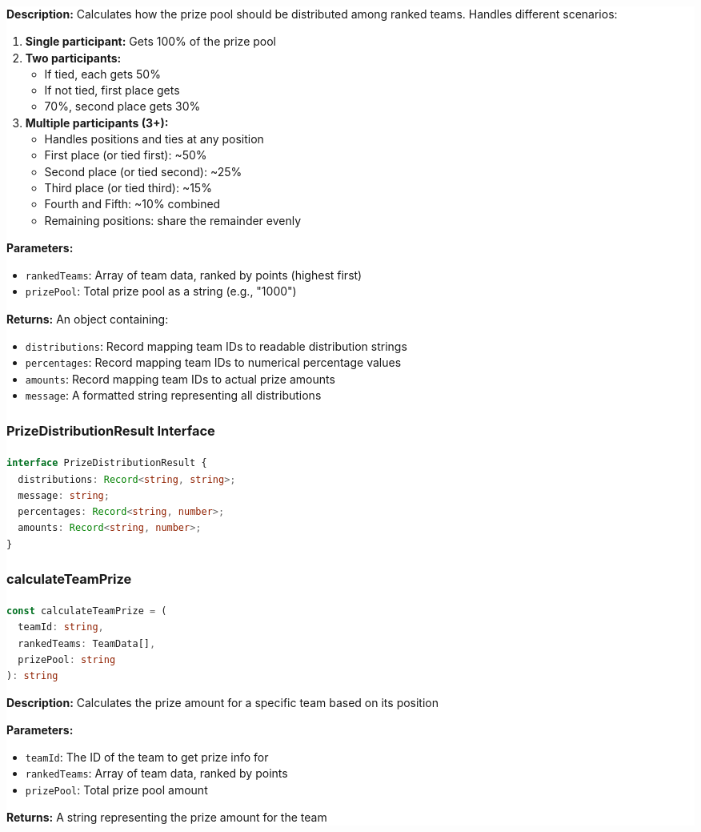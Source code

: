 **Description:** Calculates how the prize pool should be distributed among ranked teams. Handles different scenarios:

1. **Single participant:** Gets 100% of the prize pool
2. **Two participants:**
   - If tied, each gets 50%
   - If not tied, first place gets
   - 70%, second place gets 30%
3. **Multiple participants (3+):**
   - Handles positions and ties at any position
   - First place (or tied first): ~50%
   - Second place (or tied second): ~25%
   - Third place (or tied third): ~15%
   - Fourth and Fifth: ~10% combined
   - Remaining positions: share the remainder evenly

**Parameters:**
- `rankedTeams`: Array of team data, ranked by points (highest first)
- `prizePool`: Total prize pool as a string (e.g., "1000")

**Returns:** An object containing:
- `distributions`: Record mapping team IDs to readable distribution strings
- `percentages`: Record mapping team IDs to numerical percentage values
- `amounts`: Record mapping team IDs to actual prize amounts
- `message`: A formatted string representing all distributions

### PrizeDistributionResult Interface

```typescript
interface PrizeDistributionResult {
  distributions: Record<string, string>;
  message: string;
  percentages: Record<string, number>;
  amounts: Record<string, number>;
}
```

### calculateTeamPrize

```typescript
const calculateTeamPrize = (
  teamId: string,
  rankedTeams: TeamData[],
  prizePool: string
): string
```

**Description:** Calculates the prize amount for a specific team based on its position

**Parameters:**
- `teamId`: The ID of the team to get prize info for
- `rankedTeams`: Array of team data, ranked by points
- `prizePool`: Total prize pool amount

**Returns:** A string representing the prize amount for the team
